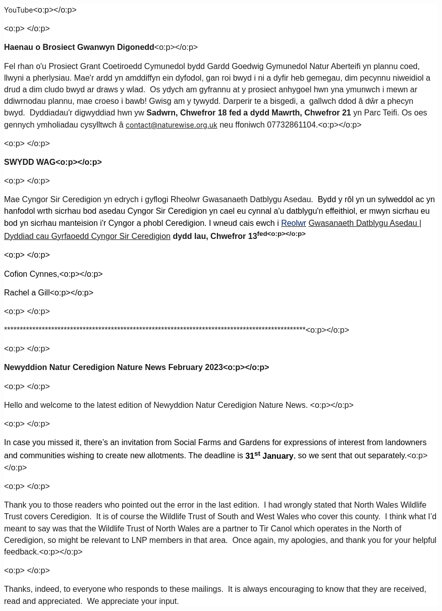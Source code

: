 YouTube</span></a><span style='font-size:12.0pt;font-family:"Arial",sans-serif'><o:p></o:p></span></p><p class=MsoNormal><span style='font-size:12.0pt;font-family:"Arial",sans-serif'><o:p>&nbsp;</o:p></span></p><p class=MsoNormal><b><span lang=CY style='font-size:12.0pt;font-family:"Arial",sans-serif'>Haenau o Brosiect Gwanwyn Digonedd</span></b><span style='font-size:12.0pt;font-family:"Arial",sans-serif'><o:p></o:p></span></p><p class=MsoNormal><span lang=CY style='font-size:12.0pt;font-family:"Arial",sans-serif'>Fel rhan o'u Prosiect Grant Coetiroedd Cymunedol bydd Gardd Goedwig Gymunedol Natur Aberteifi yn plannu coed, llwyni a pherlysiau. Mae'r ardd yn amddiffyn ein dyfodol, gan roi bwyd i ni a dyfir heb gemegau, dim pecynnu niweidiol a drud a dim cludo bwyd ar draws y wlad.  Os ydych am gyfrannu at y prosiect anhygoel hwn yna ymunwch i mewn ar ddiwrnodau plannu, mae croeso i bawb! Gwisg am y tywydd. Darperir te a bisgedi, a  gallwch ddod â dŵr a phecyn bwyd.  Dyddiadau'r digwyddiad hwn yw <b>Sadwrn, Chwefror 18 fed a dydd Mawrth, Chwefror 21</b> yn Parc Teifi. Os oes gennych ymholiadau cysylltwch â </span><a href="mailto:contact@naturewise.org.uk"><span lang=CY style='font-family:"Arial",sans-serif'>contact@naturewise.org.uk</span></a><span lang=CY style='font-size:12.0pt;font-family:"Arial",sans-serif'> neu ffoniwch 07732861104.</span><span style='font-size:12.0pt;font-family:"Arial",sans-serif'><o:p></o:p></span></p><p class=MsoNormal><span style='font-size:12.0pt;font-family:"Arial",sans-serif'><o:p>&nbsp;</o:p></span></p><p class=MsoNormal><b><span lang=CY style='font-size:12.0pt;font-family:"Arial",sans-serif'>SWYDD WAG</span></b><b><span style='font-size:12.0pt;font-family:"Arial",sans-serif'><o:p></o:p></span></b></p><p class=MsoNormal><span style='font-size:12.0pt;font-family:"Arial",sans-serif'><o:p>&nbsp;</o:p></span></p><p class=MsoNormal><span lang=CY style='font-size:12.0pt;font-family:"Arial",sans-serif'>Mae Cyngor Sir Ceredigion yn edrych i gyflogi Rheolwr Gwasanaeth Datblygu Asedau<span style='color:black'>. </span> <span style='color:black;background:white'>Bydd y rôl yn un sylweddol ac yn hanfodol wrth sicrhau bod asedau Cyngor Sir Ceredigion yn cael eu cynnal a'u datblygu'n effeithiol, er mwyn sicrhau eu bod yn sicrhau manteision i'r Cyngor a phobl Ceredigion. I wneud cais ewch i </span><u><span style='color:#002060;background:white'>Reolwr</span></u><span style='color:black;background:white'> </span></span><a href="https://careers.ceredigion.gov.uk/jobs/req104384/"><span lang=CY style='font-size:12.0pt;font-family:"Arial",sans-serif'>Gwasanaeth Datblygu Asedau | Dyddiad cau Gyrfaoedd Cyngor Sir Ceredigion</span></a><span style='font-size:12.0pt;font-family:"Arial",sans-serif'> <b><span lang=CY>dydd Iau, Chwefror 13<sup>fed<o:p></o:p></sup></span></b></span></p><p class=MsoNormal><span lang=CY style='font-size:12.0pt;font-family:"Arial",sans-serif;color:black;background:white'><o:p>&nbsp;</o:p></span></p><p class=MsoNormal><span lang=CY style='font-size:12.0pt;font-family:"Arial",sans-serif;color:black;background:white'>Cofion Cynnes,<o:p></o:p></span></p><p class=MsoNormal><span lang=CY style='font-size:12.0pt;font-family:"Arial",sans-serif;color:black;background:white'>Rachel a Gill<o:p></o:p></span></p><p class=MsoNormal><span style='font-size:12.0pt;font-family:"Arial",sans-serif'><o:p>&nbsp;</o:p></span></p><p class=MsoNormal><span style='font-size:12.0pt;font-family:"Arial",sans-serif'>************************************************************************************************<o:p></o:p></span></p><p class=MsoNormal><span style='font-size:12.0pt;font-family:"Arial",sans-serif'><o:p>&nbsp;</o:p></span></p><p class=MsoNormal><b><span style='font-size:12.0pt;font-family:"Arial",sans-serif'>Newyddion Natur Ceredigion Nature News February 2023<o:p></o:p></span></b></p><p class=MsoNormal><span style='font-size:12.0pt;font-family:"Arial",sans-serif'><o:p>&nbsp;</o:p></span></p><p class=MsoNormal><span style='font-size:12.0pt;font-family:"Arial",sans-serif'>Hello and welcome to the latest edition of Newyddion Natur Ceredigion Nature News. <o:p></o:p></span></p><p class=MsoNormal><span style='font-size:12.0pt;font-family:"Arial",sans-serif'><o:p>&nbsp;</o:p></span></p><p class=MsoNormal style='background:white'><span style='font-size:12.0pt;font-family:"Arial",sans-serif;color:black'>In case you missed it, there’s an invitation from Social Farms and Gardens for expressions of interest from landowners and communities wishing to create new allotments. The deadline is <b>31<sup>st</sup> January</b>, so we sent that out separately.</span><span style='font-size:12.0pt;font-family:"Arial",sans-serif'><o:p></o:p></span></p><p class=MsoNormal><span style='font-size:12.0pt;font-family:"Arial",sans-serif'><o:p>&nbsp;</o:p></span></p><p class=MsoNormal><span style='font-size:12.0pt;font-family:"Arial",sans-serif'>Thank you to those readers who pointed out the error in the last edition.  I had wrongly stated that North Wales Wildlife Trust covers Ceredigion.  It is of course the Wildlife Trust of South and West Wales who cover this county.  I think what I’d meant to say was that the Wildlife Trust of North Wales are a partner to Tir Canol which operates in the North of Ceredigion, so might be relevant to LNP members in that area.  Once again, my apologies, and thank you for your helpful feedback.<o:p></o:p></span></p><p class=MsoNormal><span style='font-size:12.0pt;font-family:"Arial",sans-serif'><o:p>&nbsp;</o:p></span></p><p class=MsoNormal><span style='font-size:12.0pt;font-family:"Arial",sans-serif'>Thanks, indeed, to everyone who responds to these mailings.  It is always encouraging to know that they are received, read and appreciated.  We appreciate your input.